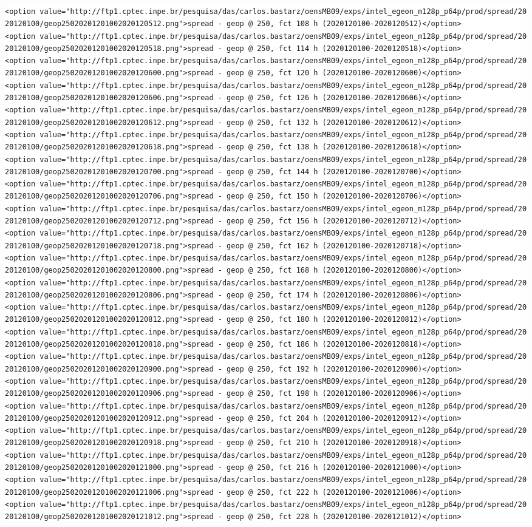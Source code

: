    <option value="http://ftp1.cptec.inpe.br/pesquisa/das/carlos.bastarz/oensMB09/exps/intel_egeon_m128p_p64p/prod/spread/2020120100/geop25020201201002020120512.png">spread - geop @ 250, fct 108 h (2020120100-2020120512)</option>
    <option value="http://ftp1.cptec.inpe.br/pesquisa/das/carlos.bastarz/oensMB09/exps/intel_egeon_m128p_p64p/prod/spread/2020120100/geop25020201201002020120518.png">spread - geop @ 250, fct 114 h (2020120100-2020120518)</option>
    <option value="http://ftp1.cptec.inpe.br/pesquisa/das/carlos.bastarz/oensMB09/exps/intel_egeon_m128p_p64p/prod/spread/2020120100/geop25020201201002020120600.png">spread - geop @ 250, fct 120 h (2020120100-2020120600)</option>
    <option value="http://ftp1.cptec.inpe.br/pesquisa/das/carlos.bastarz/oensMB09/exps/intel_egeon_m128p_p64p/prod/spread/2020120100/geop25020201201002020120606.png">spread - geop @ 250, fct 126 h (2020120100-2020120606)</option>
    <option value="http://ftp1.cptec.inpe.br/pesquisa/das/carlos.bastarz/oensMB09/exps/intel_egeon_m128p_p64p/prod/spread/2020120100/geop25020201201002020120612.png">spread - geop @ 250, fct 132 h (2020120100-2020120612)</option>
    <option value="http://ftp1.cptec.inpe.br/pesquisa/das/carlos.bastarz/oensMB09/exps/intel_egeon_m128p_p64p/prod/spread/2020120100/geop25020201201002020120618.png">spread - geop @ 250, fct 138 h (2020120100-2020120618)</option>
    <option value="http://ftp1.cptec.inpe.br/pesquisa/das/carlos.bastarz/oensMB09/exps/intel_egeon_m128p_p64p/prod/spread/2020120100/geop25020201201002020120700.png">spread - geop @ 250, fct 144 h (2020120100-2020120700)</option>
    <option value="http://ftp1.cptec.inpe.br/pesquisa/das/carlos.bastarz/oensMB09/exps/intel_egeon_m128p_p64p/prod/spread/2020120100/geop25020201201002020120706.png">spread - geop @ 250, fct 150 h (2020120100-2020120706)</option>
    <option value="http://ftp1.cptec.inpe.br/pesquisa/das/carlos.bastarz/oensMB09/exps/intel_egeon_m128p_p64p/prod/spread/2020120100/geop25020201201002020120712.png">spread - geop @ 250, fct 156 h (2020120100-2020120712)</option>
    <option value="http://ftp1.cptec.inpe.br/pesquisa/das/carlos.bastarz/oensMB09/exps/intel_egeon_m128p_p64p/prod/spread/2020120100/geop25020201201002020120718.png">spread - geop @ 250, fct 162 h (2020120100-2020120718)</option>
    <option value="http://ftp1.cptec.inpe.br/pesquisa/das/carlos.bastarz/oensMB09/exps/intel_egeon_m128p_p64p/prod/spread/2020120100/geop25020201201002020120800.png">spread - geop @ 250, fct 168 h (2020120100-2020120800)</option>
    <option value="http://ftp1.cptec.inpe.br/pesquisa/das/carlos.bastarz/oensMB09/exps/intel_egeon_m128p_p64p/prod/spread/2020120100/geop25020201201002020120806.png">spread - geop @ 250, fct 174 h (2020120100-2020120806)</option>
    <option value="http://ftp1.cptec.inpe.br/pesquisa/das/carlos.bastarz/oensMB09/exps/intel_egeon_m128p_p64p/prod/spread/2020120100/geop25020201201002020120812.png">spread - geop @ 250, fct 180 h (2020120100-2020120812)</option>
    <option value="http://ftp1.cptec.inpe.br/pesquisa/das/carlos.bastarz/oensMB09/exps/intel_egeon_m128p_p64p/prod/spread/2020120100/geop25020201201002020120818.png">spread - geop @ 250, fct 186 h (2020120100-2020120818)</option>
    <option value="http://ftp1.cptec.inpe.br/pesquisa/das/carlos.bastarz/oensMB09/exps/intel_egeon_m128p_p64p/prod/spread/2020120100/geop25020201201002020120900.png">spread - geop @ 250, fct 192 h (2020120100-2020120900)</option>
    <option value="http://ftp1.cptec.inpe.br/pesquisa/das/carlos.bastarz/oensMB09/exps/intel_egeon_m128p_p64p/prod/spread/2020120100/geop25020201201002020120906.png">spread - geop @ 250, fct 198 h (2020120100-2020120906)</option>
    <option value="http://ftp1.cptec.inpe.br/pesquisa/das/carlos.bastarz/oensMB09/exps/intel_egeon_m128p_p64p/prod/spread/2020120100/geop25020201201002020120912.png">spread - geop @ 250, fct 204 h (2020120100-2020120912)</option>
    <option value="http://ftp1.cptec.inpe.br/pesquisa/das/carlos.bastarz/oensMB09/exps/intel_egeon_m128p_p64p/prod/spread/2020120100/geop25020201201002020120918.png">spread - geop @ 250, fct 210 h (2020120100-2020120918)</option>
    <option value="http://ftp1.cptec.inpe.br/pesquisa/das/carlos.bastarz/oensMB09/exps/intel_egeon_m128p_p64p/prod/spread/2020120100/geop25020201201002020121000.png">spread - geop @ 250, fct 216 h (2020120100-2020121000)</option>
    <option value="http://ftp1.cptec.inpe.br/pesquisa/das/carlos.bastarz/oensMB09/exps/intel_egeon_m128p_p64p/prod/spread/2020120100/geop25020201201002020121006.png">spread - geop @ 250, fct 222 h (2020120100-2020121006)</option>
    <option value="http://ftp1.cptec.inpe.br/pesquisa/das/carlos.bastarz/oensMB09/exps/intel_egeon_m128p_p64p/prod/spread/2020120100/geop25020201201002020121012.png">spread - geop @ 250, fct 228 h (2020120100-2020121012)</option>